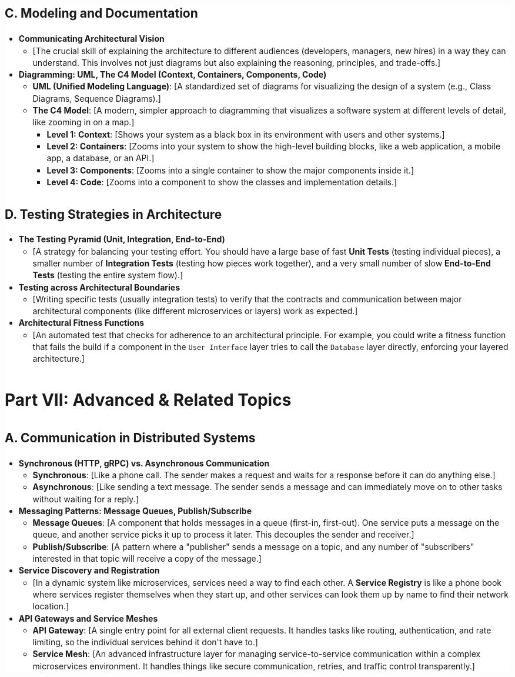 ## C. Modeling and Documentation

*   **Communicating Architectural Vision**
    *   [The crucial skill of explaining the architecture to different audiences (developers, managers, new hires) in a way they can understand. This involves not just diagrams but also explaining the reasoning, principles, and trade-offs.]
*   **Diagramming: UML, The C4 Model (Context, Containers, Components, Code)**
    *   **UML (Unified Modeling Language)**: [A standardized set of diagrams for visualizing the design of a system (e.g., Class Diagrams, Sequence Diagrams).]
    *   **The C4 Model**: [A modern, simpler approach to diagramming that visualizes a software system at different levels of detail, like zooming in on a map.]
        *   **Level 1: Context**: [Shows your system as a black box in its environment with users and other systems.]
        *   **Level 2: Containers**: [Zooms into your system to show the high-level building blocks, like a web application, a mobile app, a database, or an API.]
        *   **Level 3: Components**: [Zooms into a single container to show the major components inside it.]
        *   **Level 4: Code**: [Zooms into a component to show the classes and implementation details.]

## D. Testing Strategies in Architecture

*   **The Testing Pyramid (Unit, Integration, End-to-End)**
    *   [A strategy for balancing your testing effort. You should have a large base of fast **Unit Tests** (testing individual pieces), a smaller number of **Integration Tests** (testing how pieces work together), and a very small number of slow **End-to-End Tests** (testing the entire system flow).]
*   **Testing across Architectural Boundaries**
    *   [Writing specific tests (usually integration tests) to verify that the contracts and communication between major architectural components (like different microservices or layers) work as expected.]
*   **Architectural Fitness Functions**
    *   [An automated test that checks for adherence to an architectural principle. For example, you could write a fitness function that fails the build if a component in the `User Interface` layer tries to call the `Database` layer directly, enforcing your layered architecture.]

# Part VII: Advanced & Related Topics

## A. Communication in Distributed Systems

*   **Synchronous (HTTP, gRPC) vs. Asynchronous Communication**
    *   **Synchronous**: [Like a phone call. The sender makes a request and waits for a response before it can do anything else.]
    *   **Asynchronous**: [Like sending a text message. The sender sends a message and can immediately move on to other tasks without waiting for a reply.]
*   **Messaging Patterns: Message Queues, Publish/Subscribe**
    *   **Message Queues**: [A component that holds messages in a queue (first-in, first-out). One service puts a message on the queue, and another service picks it up to process it later. This decouples the sender and receiver.]
    *   **Publish/Subscribe**: [A pattern where a "publisher" sends a message on a topic, and any number of "subscribers" interested in that topic will receive a copy of the message.]
*   **Service Discovery and Registration**
    *   [In a dynamic system like microservices, services need a way to find each other. A **Service Registry** is like a phone book where services register themselves when they start up, and other services can look them up by name to find their network location.]
*   **API Gateways and Service Meshes**
    *   **API Gateway**: [A single entry point for all external client requests. It handles tasks like routing, authentication, and rate limiting, so the individual services behind it don't have to.]
    *   **Service Mesh**: [An advanced infrastructure layer for managing service-to-service communication within a complex microservices environment. It handles things like secure communication, retries, and traffic control transparently.]
